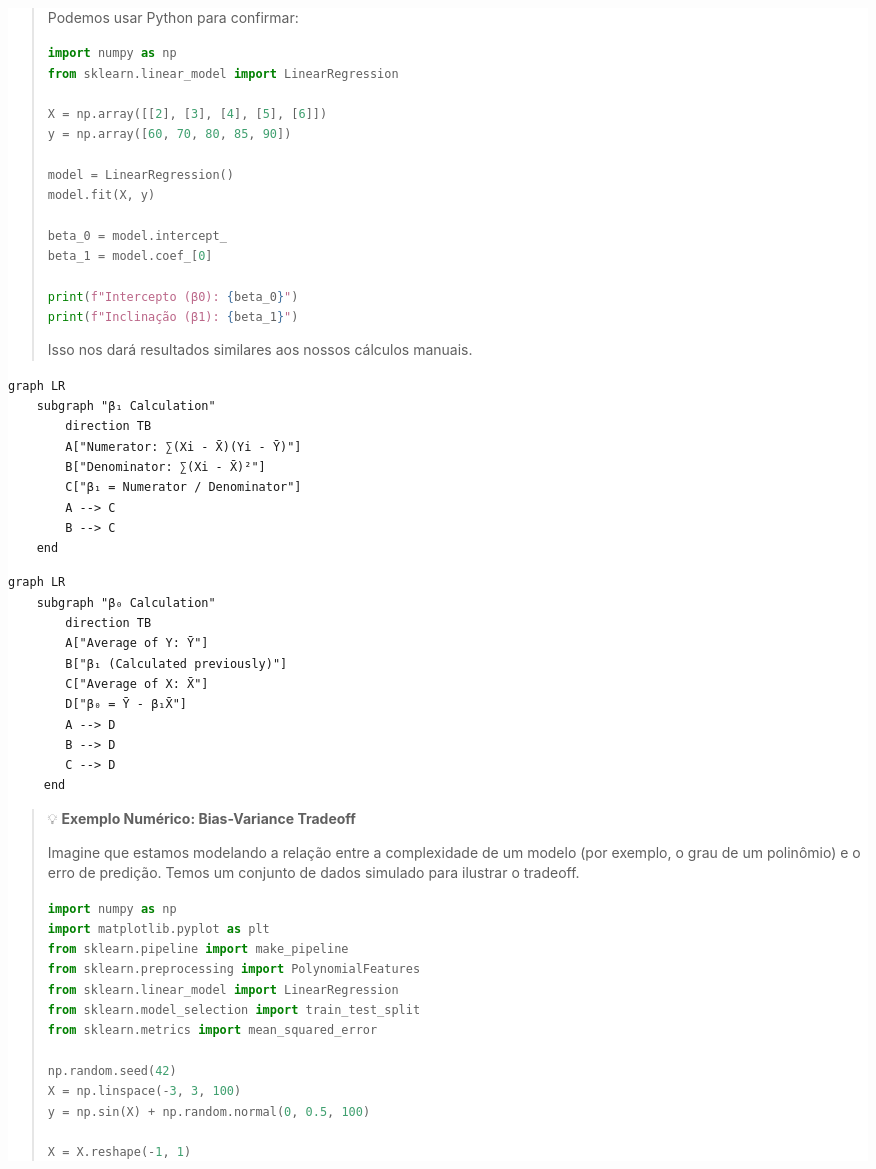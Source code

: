 > Podemos usar Python para confirmar:
>
> ```python
> import numpy as np
> from sklearn.linear_model import LinearRegression
>
> X = np.array([[2], [3], [4], [5], [6]])
> y = np.array([60, 70, 80, 85, 90])
>
> model = LinearRegression()
> model.fit(X, y)
>
> beta_0 = model.intercept_
> beta_1 = model.coef_[0]
>
> print(f"Intercepto (β0): {beta_0}")
> print(f"Inclinação (β1): {beta_1}")
> ```
>
> Isso nos dará resultados similares aos nossos cálculos manuais.

```mermaid
graph LR
    subgraph "β₁ Calculation"
        direction TB
        A["Numerator: ∑(Xi - X̄)(Yi - Ȳ)"]
        B["Denominator: ∑(Xi - X̄)²"]
        C["β₁ = Numerator / Denominator"]
        A --> C
        B --> C
    end
```
```mermaid
graph LR
    subgraph "β₀ Calculation"
        direction TB
        A["Average of Y: Ȳ"]
        B["β₁ (Calculated previously)"]
        C["Average of X: X̄"]
        D["β₀ = Ȳ - β₁X̄"]
        A --> D
        B --> D
        C --> D
     end
```
> 💡 **Exemplo Numérico: Bias-Variance Tradeoff**
>
> Imagine que estamos modelando a relação entre a complexidade de um modelo (por exemplo, o grau de um polinômio) e o erro de predição. Temos um conjunto de dados simulado para ilustrar o tradeoff.
>
> ```python
> import numpy as np
> import matplotlib.pyplot as plt
> from sklearn.pipeline import make_pipeline
> from sklearn.preprocessing import PolynomialFeatures
> from sklearn.linear_model import LinearRegression
> from sklearn.model_selection import train_test_split
> from sklearn.metrics import mean_squared_error
>
> np.random.seed(42)
> X = np.linspace(-3, 3, 100)
> y = np.sin(X) + np.random.normal(0, 0.5, 100)
>
> X = X.reshape(-1, 1)
>